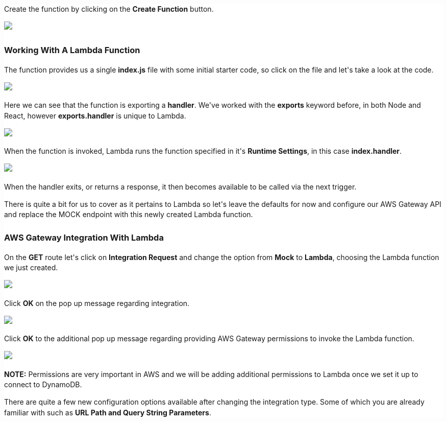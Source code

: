 


Create the function by clicking on the **Create Function** button. 

<img src="https://i.imgur.com/0bSqU4q.png" width=700>



### Working With A Lambda Function 

The function provides us a single **index.js** file with some initial starter code,  so click on the file and let's take a look at the code. 

<img src="https://i.imgur.com/fDI6L9D.png" width=500>

Here we can see that the function is exporting a **handler**.  We've worked with the **exports** keyword before, in both Node and React, however  **exports.handler** is unique to Lambda.  

<img src="https://i.imgur.com/Ejm6ELQ.png" width=500>



When the function is invoked, Lambda runs the function specified in it's **Runtime Settings**, in this case **index.handler**.

<img src="https://i.imgur.com/E4E9LC8.png">

When the handler exits, or returns a response, it then becomes available to be called via the next trigger. 

There is quite a bit for us to cover as it pertains to Lambda so let's leave the defaults for now and configure our AWS Gateway API and replace the MOCK endpoint with this newly created Lambda function.  

### AWS Gateway Integration With Lambda

On the **GET** route let's click on **Integration Request** and change the option from **Mock** to **Lambda**, choosing the Lambda function we just created. 

<img src="https://i.imgur.com/2rAtJHz.png">

Click **OK** on the pop up message regarding integration. 

<img src="https://i.imgur.com/aOPQMNL.png">

Click **OK** to the additional pop up message regarding providing AWS Gateway permissions to invoke the Lambda function.  

<img src="https://i.imgur.com/CNj3GrR.png">

**NOTE:** Permissions are very important in AWS and we will be adding additional permissions to Lambda once we set it up to connect to DynamoDB. 



There are quite a few new configuration options available after changing the integration type.  Some of which you are already familiar with such as **URL Path and Query String Parameters**. 
